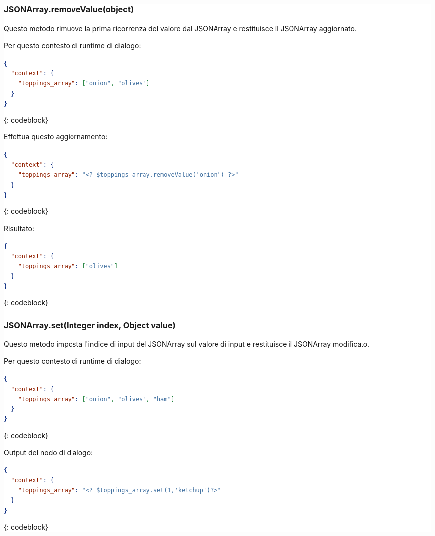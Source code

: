 ### JSONArray.removeValue(object)

Questo metodo rimuove la prima ricorrenza del valore dal JSONArray e restituisce il JSONArray aggiornato.

Per questo contesto di runtime di dialogo:

```json
{
  "context": {
    "toppings_array": ["onion", "olives"]
  }
}
```
{: codeblock}

Effettua questo aggiornamento:

```json
{
  "context": {
    "toppings_array": "<? $toppings_array.removeValue('onion') ?>"
  }
}
```
{: codeblock}

Risultato:

```json
{
  "context": {
    "toppings_array": ["olives"]
  }
}
```
{: codeblock}

### JSONArray.set(Integer index, Object value)

Questo metodo imposta l'indice di input del JSONArray sul valore di input e restituisce il JSONArray modificato.

Per questo contesto di runtime di dialogo:

```json
{
  "context": {
    "toppings_array": ["onion", "olives", "ham"]
  }
}
```
{: codeblock}

Output del nodo di dialogo:

```json
{
  "context": {
    "toppings_array": "<? $toppings_array.set(1,'ketchup')?>"
  }
}
```
{: codeblock}

